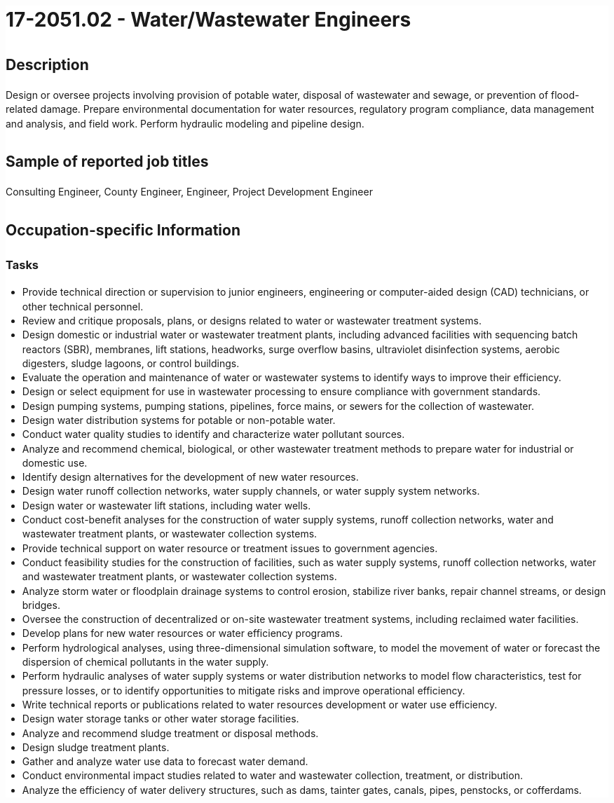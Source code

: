 # 17-2051.02 - Water/Wastewater Engineers

## Description
Design or oversee projects involving provision of potable water, disposal of wastewater and sewage, or prevention of flood-related damage. Prepare environmental documentation for water resources, regulatory program compliance, data management and analysis, and field work. Perform hydraulic modeling and pipeline design.

## Sample of reported job titles
Consulting Engineer, County Engineer, Engineer, Project Development Engineer

## Occupation-specific Information
### Tasks
- Provide technical direction or supervision to junior engineers, engineering or computer-aided design (CAD) technicians, or other technical personnel.
- Review and critique proposals, plans, or designs related to water or wastewater treatment systems.
- Design domestic or industrial water or wastewater treatment plants, including advanced facilities with sequencing batch reactors (SBR), membranes, lift stations, headworks, surge overflow basins, ultraviolet disinfection systems, aerobic digesters, sludge lagoons, or control buildings.
- Evaluate the operation and maintenance of water or wastewater systems to identify ways to improve their efficiency.
- Design or select equipment for use in wastewater processing to ensure compliance with government standards.
- Design pumping systems, pumping stations, pipelines, force mains, or sewers for the collection of wastewater.
- Design water distribution systems for potable or non-potable water.
- Conduct water quality studies to identify and characterize water pollutant sources.
- Analyze and recommend chemical, biological, or other wastewater treatment methods to prepare water for industrial or domestic use.
- Identify design alternatives for the development of new water resources.
- Design water runoff collection networks, water supply channels, or water supply system networks.
- Design water or wastewater lift stations, including water wells.
- Conduct cost-benefit analyses for the construction of water supply systems, runoff collection networks, water and wastewater treatment plants, or wastewater collection systems.
- Provide technical support on water resource or treatment issues to government agencies.
- Conduct feasibility studies for the construction of facilities, such as water supply systems, runoff collection networks, water and wastewater treatment plants, or wastewater collection systems.
- Analyze storm water or floodplain drainage systems to control erosion, stabilize river banks, repair channel streams, or design bridges.
- Oversee the construction of decentralized or on-site wastewater treatment systems, including reclaimed water facilities.
- Develop plans for new water resources or water efficiency programs.
- Perform hydrological analyses, using three-dimensional simulation software, to model the movement of water or forecast the dispersion of chemical pollutants in the water supply.
- Perform hydraulic analyses of water supply systems or water distribution networks to model flow characteristics, test for pressure losses, or to identify opportunities to mitigate risks and improve operational efficiency.
- Write technical reports or publications related to water resources development or water use efficiency.
- Design water storage tanks or other water storage facilities.
- Analyze and recommend sludge treatment or disposal methods.
- Design sludge treatment plants.
- Gather and analyze water use data to forecast water demand.
- Conduct environmental impact studies related to water and wastewater collection, treatment, or distribution.
- Analyze the efficiency of water delivery structures, such as dams, tainter gates, canals, pipes, penstocks, or cofferdams.